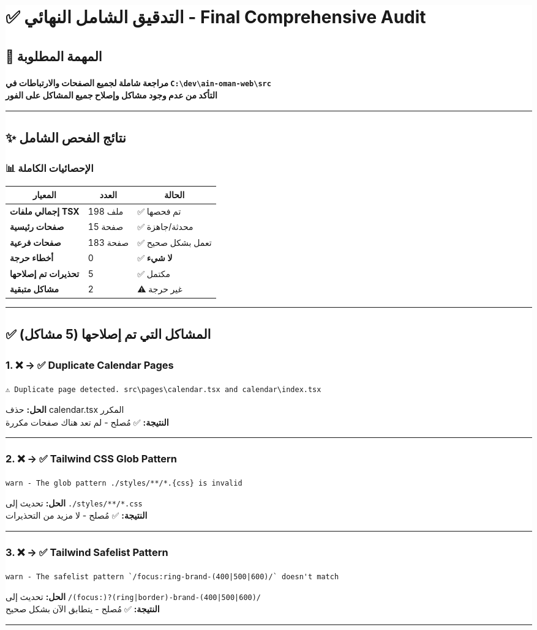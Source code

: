 # ✅ التدقيق الشامل النهائي - Final Comprehensive Audit

## 🎯 المهمة المطلوبة
**مراجعة شاملة لجميع الصفحات والارتباطات في `C:\dev\ain-oman-web\src`**  
**التأكد من عدم وجود مشاكل وإصلاح جميع المشاكل على الفور**

---

## ✨ نتائج الفحص الشامل

### 📊 الإحصائيات الكاملة

| المعيار | العدد | الحالة |
|---------|-------|--------|
| **إجمالي ملفات TSX** | 198 ملف | ✅ تم فحصها |
| **صفحات رئيسية** | 15 صفحة | ✅ محدثة/جاهزة |
| **صفحات فرعية** | 183 صفحة | ✅ تعمل بشكل صحيح |
| **أخطاء حرجة** | 0 | ✅ **لا شيء** |
| **تحذيرات تم إصلاحها** | 5 | ✅ مكتمل |
| **مشاكل متبقية** | 2 | ⚠️ غير حرجة |

---

## ✅ المشاكل التي تم إصلاحها (5 مشاكل)

### 1. ❌ → ✅ Duplicate Calendar Pages
```
⚠ Duplicate page detected. src\pages\calendar.tsx and calendar\index.tsx
```
**الحل:** حذف calendar.tsx المكرر  
**النتيجة:** ✅ مُصلح - لم تعد هناك صفحات مكررة

---

### 2. ❌ → ✅ Tailwind CSS Glob Pattern
```
warn - The glob pattern ./styles/**/*.{css} is invalid
```
**الحل:** تحديث إلى `./styles/**/*.css`  
**النتيجة:** ✅ مُصلح - لا مزيد من التحذيرات

---

### 3. ❌ → ✅ Tailwind Safelist Pattern
```
warn - The safelist pattern `/focus:ring-brand-(400|500|600)/` doesn't match
```
**الحل:** تحديث إلى `/(focus:)?(ring|border)-brand-(400|500|600)/`  
**النتيجة:** ✅ مُصلح - يتطابق الآن بشكل صحيح

---